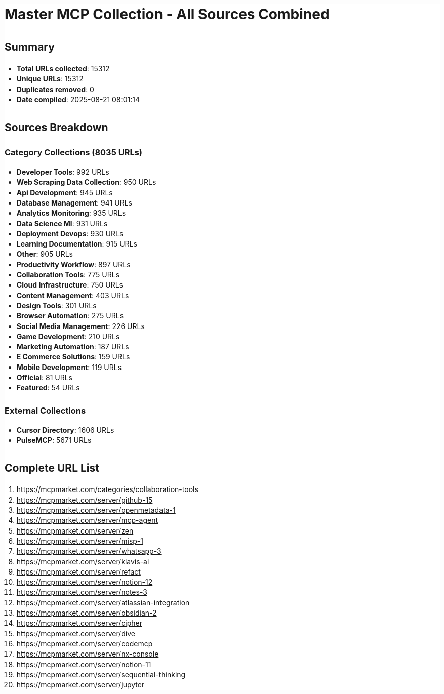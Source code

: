 # Master MCP Collection - All Sources Combined

## Summary
- **Total URLs collected**: 15312
- **Unique URLs**: 15312
- **Duplicates removed**: 0
- **Date compiled**: 2025-08-21 08:01:14

## Sources Breakdown

### Category Collections (8035 URLs)
- **Developer Tools**: 992 URLs
- **Web Scraping Data Collection**: 950 URLs
- **Api Development**: 945 URLs
- **Database Management**: 941 URLs
- **Analytics Monitoring**: 935 URLs
- **Data Science Ml**: 931 URLs
- **Deployment Devops**: 930 URLs
- **Learning Documentation**: 915 URLs
- **Other**: 905 URLs
- **Productivity Workflow**: 897 URLs
- **Collaboration Tools**: 775 URLs
- **Cloud Infrastructure**: 750 URLs
- **Content Management**: 403 URLs
- **Design Tools**: 301 URLs
- **Browser Automation**: 275 URLs
- **Social Media Management**: 226 URLs
- **Game Development**: 210 URLs
- **Marketing Automation**: 187 URLs
- **E Commerce Solutions**: 159 URLs
- **Mobile Development**: 119 URLs
- **Official**: 81 URLs
- **Featured**: 54 URLs

### External Collections
- **Cursor Directory**: 1606 URLs
- **PulseMCP**: 5671 URLs

## Complete URL List

1. https://mcpmarket.com/categories/collaboration-tools
2. https://mcpmarket.com/server/github-15
3. https://mcpmarket.com/server/openmetadata-1
4. https://mcpmarket.com/server/mcp-agent
5. https://mcpmarket.com/server/zen
6. https://mcpmarket.com/server/misp-1
7. https://mcpmarket.com/server/whatsapp-3
8. https://mcpmarket.com/server/klavis-ai
9. https://mcpmarket.com/server/refact
10. https://mcpmarket.com/server/notion-12
11. https://mcpmarket.com/server/notes-3
12. https://mcpmarket.com/server/atlassian-integration
13. https://mcpmarket.com/server/obsidian-2
14. https://mcpmarket.com/server/cipher
15. https://mcpmarket.com/server/dive
16. https://mcpmarket.com/server/codemcp
17. https://mcpmarket.com/server/nx-console
18. https://mcpmarket.com/server/notion-11
19. https://mcpmarket.com/server/sequential-thinking
20. https://mcpmarket.com/server/jupyter